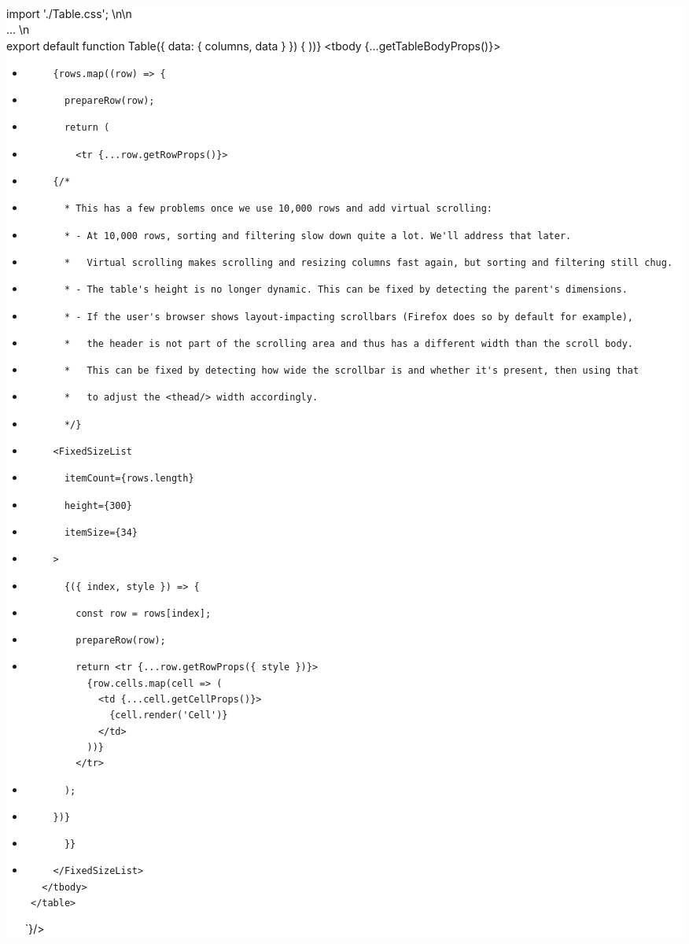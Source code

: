  import './Table.css';
\n\n\
...
\n\
 export default function Table({ data: { columns, data } }) {
           ))}
         </thead>
         <tbody {...getTableBodyProps()}>
-          {rows.map((row) => {
-            prepareRow(row);
-            return (
-              <tr {...row.getRowProps()}>
+          {/*
+            * This has a few problems once we use 10,000 rows and add virtual scrolling:
+            * - At 10,000 rows, sorting and filtering slow down quite a lot. We'll address that later.
+            *   Virtual scrolling makes scrolling and resizing columns fast again, but sorting and filtering still chug.
+            * - The table's height is no longer dynamic. This can be fixed by detecting the parent's dimensions.
+            * - If the user's browser shows layout-impacting scrollbars (Firefox does so by default for example),
+            *   the header is not part of the scrolling area and thus has a different width than the scroll body.
+            *   This can be fixed by detecting how wide the scrollbar is and whether it's present, then using that
+            *   to adjust the <thead/> width accordingly.
+            */}
+          <FixedSizeList
+            itemCount={rows.length}
+            height={300}
+            itemSize={34}
+          >
+            {({ index, style }) => {
+              const row = rows[index];
+              prepareRow(row);
+              return <tr {...row.getRowProps({ style })}>
                 {row.cells.map(cell => (
                   <td {...cell.getCellProps()}>
                     {cell.render('Cell')}
                   </td>
                 ))}
               </tr>
-            );
-          })}
+            }}
+          </FixedSizeList>
         </tbody>
       </table>
     </div>
    `}/>
  </tab>
</tabs>


[^1]: React 18 [can help a little bit](https://reactjs.org/blog/2022/03/29/react-v18.html) with this if you're clever, but you're better off fixing the root cause(s) first.
[^2]: JavaScript's event loop, web workers, DOM repaints, and more are out of scope for this tutorial. [This primer](https://web.dev/rendering-performance/) on the pixel pipeline is a good start if you wish to learn the basics. Performance is complicated!
[^3]: By default, scrollbars in Firefox take up space and affect layout. This used to be normal in all browsers. These days, most browsers overlay scrollbars as if they had a width of zero. You can detect this with `element.offsetWidth - element.clientWidth` (`element.offsetHeight - element.clientHeight` for horizontal scrollbars). If the element isn't scrolling or if scrollbars are set to overlay, these values will be 0; if not, they'll tell you how much space the scrollbars take up.
[^4]: We wrote [a blog post on memoization](https://blog.px.dev/ui-performance). For this code, it's to retain state and not for performance.